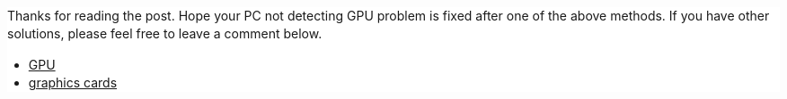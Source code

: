 
 Thanks for reading the post. Hope your PC not detecting GPU problem is fixed after one of the above methods. If you have other solutions, please feel free to leave a comment below.

* [GPU](https://tools.techidaily.com/drivereasy/download/)
* [graphics cards](https://tools.techidaily.com/drivereasy/download/)

<ins class="adsbygoogle"
     style="display:block"
     data-ad-format="autorelaxed"
     data-ad-client="ca-pub-7571918770474297"
     data-ad-slot="1223367746"></ins>



<ins class="adsbygoogle"
     style="display:block"
     data-ad-client="ca-pub-7571918770474297"
     data-ad-slot="8358498916"
     data-ad-format="auto"
     data-full-width-responsive="true"></ins>




